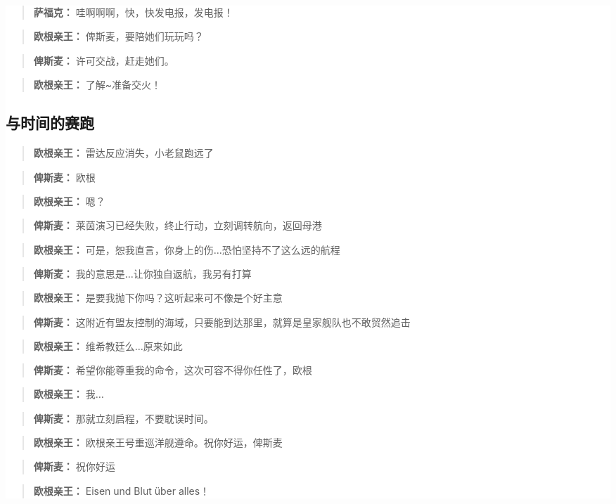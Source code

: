 > **萨福克：**
> 哇啊啊啊，快，快发电报，发电报！

> **欧根亲王：**
> 俾斯麦，要陪她们玩玩吗？

> **俾斯麦：**
> 许可交战，赶走她们。

> **欧根亲王：**
> 了解~准备交火！

## 与时间的赛跑

> **欧根亲王：**
> 雷达反应消失，小老鼠跑远了

> **俾斯麦：**
> 欧根

> **欧根亲王：**
> 嗯？

> **俾斯麦：**
> 莱茵演习已经失败，终止行动，立刻调转航向，返回母港

> **欧根亲王：**
> 可是，恕我直言，你身上的伤...恐怕坚持不了这么远的航程

> **俾斯麦：**
> 我的意思是...让你独自返航，我另有打算

> **欧根亲王：**
> 是要我抛下你吗？这听起来可不像是个好主意

> **俾斯麦：**
> 这附近有盟友控制的海域，只要能到达那里，就算是皇家舰队也不敢贸然追击

> **欧根亲王：**
> 维希教廷么...原来如此

> **俾斯麦：**
> 希望你能尊重我的命令，这次可容不得你任性了，欧根

> **欧根亲王：**
> 我…

> **俾斯麦：**
> 那就立刻启程，不要耽误时间。

> **欧根亲王：**
> 欧根亲王号重巡洋舰遵命。祝你好运，俾斯麦

> **俾斯麦：**
> 祝你好运

> **欧根亲王：**
> Eisen und Blut über alles！
